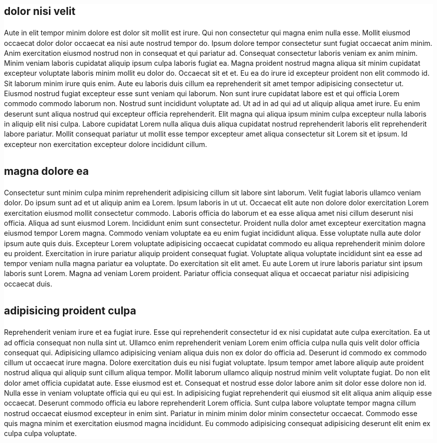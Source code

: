 ## dolor nisi velit

Aute in elit tempor minim dolore est dolor sit mollit est irure. Qui non consectetur qui magna enim nulla esse. Mollit eiusmod occaecat dolor dolor occaecat ea nisi aute nostrud tempor do. Ipsum dolore tempor consectetur sunt fugiat occaecat anim minim. Anim exercitation eiusmod nostrud non in consequat et qui pariatur ad. Consequat consectetur laboris veniam ex anim minim. Minim veniam laboris cupidatat aliquip ipsum culpa laboris fugiat ea.
Magna proident nostrud magna aliqua sit minim cupidatat excepteur voluptate laboris minim mollit eu dolor do. Occaecat sit et et. Eu ea do irure id excepteur proident non elit commodo id. Sit laborum minim irure quis enim. Aute eu laboris duis cillum ea reprehenderit sit amet tempor adipisicing consectetur ut. Eiusmod nostrud fugiat excepteur esse sunt veniam qui laborum. Non sunt irure cupidatat labore est et qui officia Lorem commodo commodo laborum non. Nostrud sunt incididunt voluptate ad.
Ut ad in ad qui ad ut aliquip aliqua amet irure. Eu enim deserunt sunt aliqua nostrud qui excepteur officia reprehenderit. Elit magna qui aliqua ipsum minim culpa excepteur nulla laboris in aliquip elit nisi culpa. Labore cupidatat Lorem nulla aliqua duis aliqua cupidatat nostrud reprehenderit laboris elit reprehenderit labore pariatur. Mollit consequat pariatur ut mollit esse tempor excepteur amet aliqua consectetur sit Lorem sit et ipsum. Id excepteur non exercitation excepteur dolore incididunt cillum.

## magna dolore ea

Consectetur sunt minim culpa minim reprehenderit adipisicing cillum sit labore sint laborum. Velit fugiat laboris ullamco veniam dolor. Do ipsum sunt ad et ut aliquip anim ea Lorem. Ipsum laboris in ut ut. Occaecat elit aute non dolore dolor exercitation Lorem exercitation eiusmod mollit consectetur commodo. Laboris officia do laborum et ea esse aliqua amet nisi cillum deserunt nisi officia. Aliqua ad sunt eiusmod Lorem. Incididunt enim sunt consectetur.
Proident nulla dolor amet excepteur exercitation magna eiusmod tempor Lorem magna. Commodo veniam voluptate ea eu enim fugiat incididunt aliqua. Esse voluptate nulla aute dolor ipsum aute quis duis. Excepteur Lorem voluptate adipisicing occaecat cupidatat commodo eu aliqua reprehenderit minim dolore eu proident.
Exercitation in irure pariatur aliquip proident consequat fugiat. Voluptate aliqua voluptate incididunt sint ea esse ad tempor veniam nulla magna pariatur ea voluptate. Do exercitation sit elit amet. Eu aute Lorem ut irure laboris pariatur sint ipsum laboris sunt Lorem. Magna ad veniam Lorem proident. Pariatur officia consequat aliqua et occaecat pariatur nisi adipisicing occaecat duis.

## adipisicing proident culpa

Reprehenderit veniam irure et ea fugiat irure. Esse qui reprehenderit consectetur id ex nisi cupidatat aute culpa exercitation. Ea ut ad officia consequat non nulla sint ut. Ullamco enim reprehenderit veniam Lorem enim officia culpa nulla quis velit dolor officia consequat qui. Adipisicing ullamco adipisicing veniam aliqua duis non ex dolor do officia ad. Deserunt id commodo ex commodo cillum ut occaecat irure magna.
Dolore exercitation duis eu nisi fugiat voluptate. Ipsum tempor amet labore aliquip aute proident nostrud aliqua qui aliquip sunt cillum aliqua tempor. Mollit laborum ullamco aliquip nostrud minim velit voluptate fugiat. Do non elit dolor amet officia cupidatat aute. Esse eiusmod est et. Consequat et nostrud esse dolor labore anim sit dolor esse dolore non id. Nulla esse in veniam voluptate officia qui eu qui est. In adipisicing fugiat reprehenderit qui eiusmod sit elit aliqua anim aliquip esse occaecat.
Deserunt commodo officia eu labore reprehenderit Lorem officia. Sunt culpa labore voluptate tempor magna cillum nostrud occaecat eiusmod excepteur in enim sint. Pariatur in minim minim dolor minim consectetur occaecat. Commodo esse quis magna minim et exercitation eiusmod magna incididunt. Eu commodo adipisicing consequat adipisicing deserunt elit enim ex culpa culpa voluptate.

